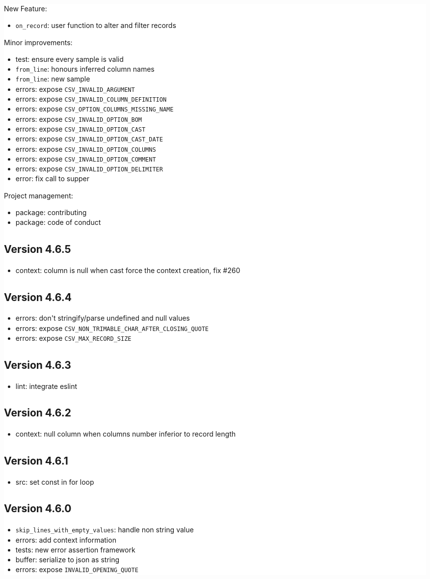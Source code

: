 New Feature:
* `on_record`: user function to alter and filter records

Minor improvements:
* test: ensure every sample is valid
* `from_line`: honours inferred column names
* `from_line`: new sample
* errors: expose `CSV_INVALID_ARGUMENT`
* errors: expose `CSV_INVALID_COLUMN_DEFINITION`
* errors: expose `CSV_OPTION_COLUMNS_MISSING_NAME`
* errors: expose `CSV_INVALID_OPTION_BOM`
* errors: expose `CSV_INVALID_OPTION_CAST`
* errors: expose `CSV_INVALID_OPTION_CAST_DATE`
* errors: expose `CSV_INVALID_OPTION_COLUMNS`
* errors: expose `CSV_INVALID_OPTION_COMMENT`
* errors: expose `CSV_INVALID_OPTION_DELIMITER`
* error: fix call to supper

Project management:
* package: contributing
* package: code of conduct

## Version 4.6.5

* context: column is null when cast force the context creation, fix #260

## Version 4.6.4

* errors: don't stringify/parse undefined and null values
* errors: expose `CSV_NON_TRIMABLE_CHAR_AFTER_CLOSING_QUOTE`
* errors: expose `CSV_MAX_RECORD_SIZE`

## Version 4.6.3

* lint: integrate eslint

## Version 4.6.2

* context: null column when columns number inferior to record length

## Version 4.6.1

* src: set const in for loop

## Version 4.6.0

* `skip_lines_with_empty_values`: handle non string value
* errors: add context information
* tests: new error assertion framework
* buffer: serialize to json as string
* errors: expose `INVALID_OPENING_QUOTE`
